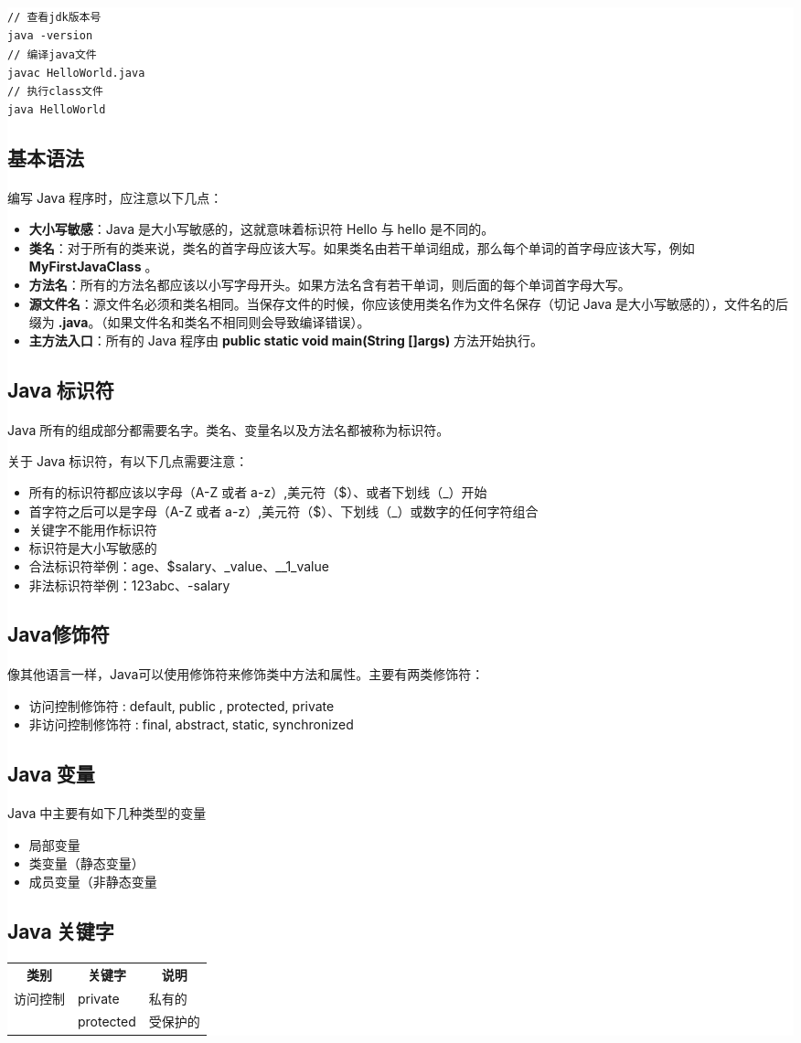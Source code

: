  ```
// 查看jdk版本号
java -version 
// 编译java文件
javac HelloWorld.java
// 执行class文件
java HelloWorld 
 ```

## 基本语法

编写 Java 程序时，应注意以下几点：

- **大小写敏感**：Java 是大小写敏感的，这就意味着标识符 Hello 与 hello 是不同的。
- **类名**：对于所有的类来说，类名的首字母应该大写。如果类名由若干单词组成，那么每个单词的首字母应该大写，例如 **MyFirstJavaClass** 。
- **方法名**：所有的方法名都应该以小写字母开头。如果方法名含有若干单词，则后面的每个单词首字母大写。
- **源文件名**：源文件名必须和类名相同。当保存文件的时候，你应该使用类名作为文件名保存（切记 Java 是大小写敏感的），文件名的后缀为 **.java**。（如果文件名和类名不相同则会导致编译错误）。
- **主方法入口**：所有的 Java 程序由 **public static void main(String []args)** 方法开始执行。

## Java 标识符

Java 所有的组成部分都需要名字。类名、变量名以及方法名都被称为标识符。

关于 Java 标识符，有以下几点需要注意：

- 所有的标识符都应该以字母（A-Z 或者 a-z）,美元符（$）、或者下划线（_）开始
- 首字符之后可以是字母（A-Z 或者 a-z）,美元符（$）、下划线（_）或数字的任何字符组合
- 关键字不能用作标识符
- 标识符是大小写敏感的
- 合法标识符举例：age、$salary、_value、__1_value
- 非法标识符举例：123abc、-salary

## Java修饰符

像其他语言一样，Java可以使用修饰符来修饰类中方法和属性。主要有两类修饰符：

- 访问控制修饰符 : default, public , protected, private
- 非访问控制修饰符 : final, abstract, static, synchronized

## Java 变量

Java 中主要有如下几种类型的变量

- 局部变量
- 类变量（静态变量）
- 成员变量（非静态变量

## Java 关键字

<table class="reference">
    <tbody>
        <tr>
            <th>类别</th>
            <th>关键字</th>
            <th>说明</th>
        </tr>
        <tr>
            <td rowspan="4" align="center">访问控制</td>
            <td>private</td>
            <td>私有的</td>
        </tr>
        <tr>
            <td>protected</td>
            <td>受保护的</td>